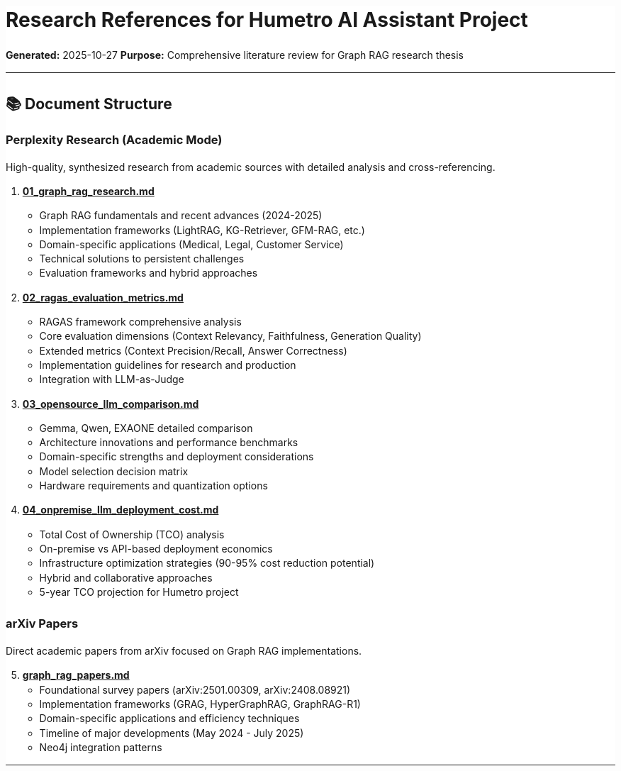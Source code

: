 # Research References for Humetro AI Assistant Project

**Generated:** 2025-10-27
**Purpose:** Comprehensive literature review for Graph RAG research thesis

---

## 📚 Document Structure

### Perplexity Research (Academic Mode)

High-quality, synthesized research from academic sources with detailed analysis and cross-referencing.

1. **[01_graph_rag_research.md](perplexity/01_graph_rag_research.md)**
   - Graph RAG fundamentals and recent advances (2024-2025)
   - Implementation frameworks (LightRAG, KG-Retriever, GFM-RAG, etc.)
   - Domain-specific applications (Medical, Legal, Customer Service)
   - Technical solutions to persistent challenges
   - Evaluation frameworks and hybrid approaches

2. **[02_ragas_evaluation_metrics.md](perplexity/02_ragas_evaluation_metrics.md)**
   - RAGAS framework comprehensive analysis
   - Core evaluation dimensions (Context Relevancy, Faithfulness, Generation Quality)
   - Extended metrics (Context Precision/Recall, Answer Correctness)
   - Implementation guidelines for research and production
   - Integration with LLM-as-Judge

3. **[03_opensource_llm_comparison.md](perplexity/03_opensource_llm_comparison.md)**
   - Gemma, Qwen, EXAONE detailed comparison
   - Architecture innovations and performance benchmarks
   - Domain-specific strengths and deployment considerations
   - Model selection decision matrix
   - Hardware requirements and quantization options

4. **[04_onpremise_llm_deployment_cost.md](perplexity/04_onpremise_llm_deployment_cost.md)**
   - Total Cost of Ownership (TCO) analysis
   - On-premise vs API-based deployment economics
   - Infrastructure optimization strategies (90-95% cost reduction potential)
   - Hybrid and collaborative approaches
   - 5-year TCO projection for Humetro project

### arXiv Papers

Direct academic papers from arXiv focused on Graph RAG implementations.

5. **[graph_rag_papers.md](arxiv/graph_rag_papers.md)**
   - Foundational survey papers (arXiv:2501.00309, arXiv:2408.08921)
   - Implementation frameworks (GRAG, HyperGraphRAG, GraphRAG-R1)
   - Domain-specific applications and efficiency techniques
   - Timeline of major developments (May 2024 - July 2025)
   - Neo4j integration patterns

---